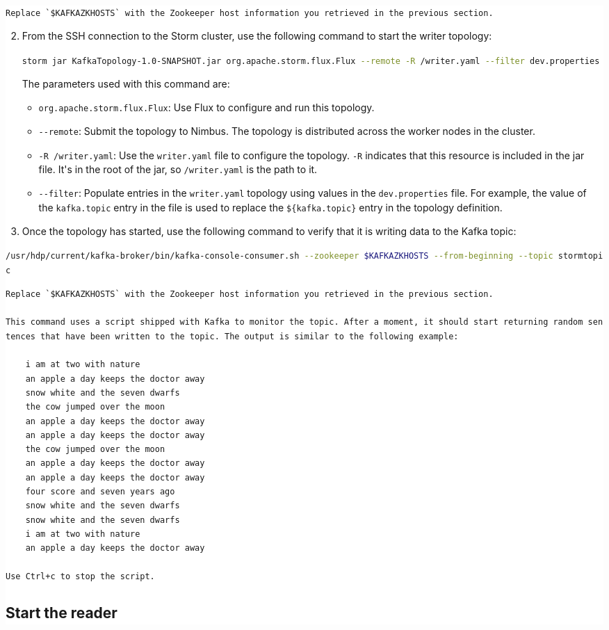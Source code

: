     Replace `$KAFKAZKHOSTS` with the Zookeeper host information you retrieved in the previous section.

2. From the SSH connection to the Storm cluster, use the following command to start the writer topology:

    ```bash
    storm jar KafkaTopology-1.0-SNAPSHOT.jar org.apache.storm.flux.Flux --remote -R /writer.yaml --filter dev.properties
    ```

    The parameters used with this command are:

    * `org.apache.storm.flux.Flux`: Use Flux to configure and run this topology.

    * `--remote`: Submit the topology to Nimbus. The topology is distributed across the worker nodes in the cluster.

    * `-R /writer.yaml`: Use the `writer.yaml` file to configure the topology. `-R` indicates that this resource is included in the jar file. It's in the root of the jar, so `/writer.yaml` is the path to it.

    * `--filter`: Populate entries in the `writer.yaml` topology using values in the `dev.properties` file. For example, the value of the `kafka.topic` entry in the file is used to replace the `${kafka.topic}` entry in the topology definition.

5. Once the topology has started, use the following command to verify that it is writing data to the Kafka topic:

  ```bash
  /usr/hdp/current/kafka-broker/bin/kafka-console-consumer.sh --zookeeper $KAFKAZKHOSTS --from-beginning --topic stormtopic
  ```

    Replace `$KAFKAZKHOSTS` with the Zookeeper host information you retrieved in the previous section.

    This command uses a script shipped with Kafka to monitor the topic. After a moment, it should start returning random sentences that have been written to the topic. The output is similar to the following example:

        i am at two with nature             
        an apple a day keeps the doctor away
        snow white and the seven dwarfs     
        the cow jumped over the moon        
        an apple a day keeps the doctor away
        an apple a day keeps the doctor away
        the cow jumped over the moon        
        an apple a day keeps the doctor away
        an apple a day keeps the doctor away
        four score and seven years ago      
        snow white and the seven dwarfs     
        snow white and the seven dwarfs     
        i am at two with nature             
        an apple a day keeps the doctor away

    Use Ctrl+c to stop the script.

## Start the reader
